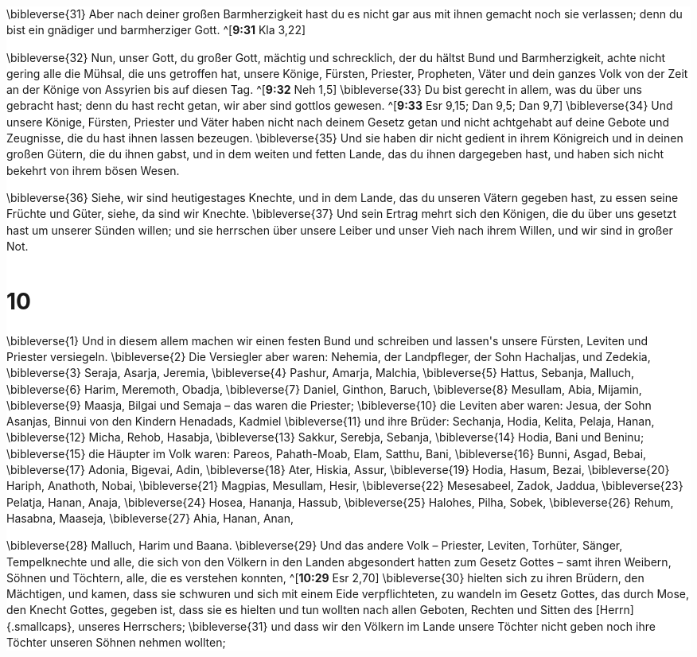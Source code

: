 
\bibleverse{31} Aber nach deiner großen Barmherzigkeit hast du es nicht gar aus mit ihnen gemacht noch sie verlassen; denn du bist ein gnädiger und barmherziger Gott. 
^[**9:31** Kla 3,22] 


\bibleverse{32} Nun, unser Gott, du großer Gott, mächtig und schrecklich, der du hältst Bund und Barmherzigkeit, achte nicht gering alle die Mühsal, die uns getroffen hat, unsere Könige, Fürsten, Priester, Propheten, Väter und dein ganzes Volk von der Zeit an der Könige von Assyrien bis auf diesen Tag. ^[**9:32** Neh 1,5] \bibleverse{33} Du bist gerecht in allem, was du über uns gebracht hast; denn du hast recht getan, wir aber sind gottlos gewesen. ^[**9:33** Esr 9,15; Dan 9,5; Dan 9,7] \bibleverse{34} Und unsere Könige, Fürsten, Priester und Väter haben nicht nach deinem Gesetz getan und nicht achtgehabt auf deine Gebote und Zeugnisse, die du hast ihnen lassen bezeugen. \bibleverse{35} Und sie haben dir nicht gedient in ihrem Königreich und in deinen großen Gütern, die du ihnen gabst, und in dem weiten und fetten Lande, das du ihnen dargegeben hast, und haben sich nicht bekehrt von ihrem bösen Wesen. 

 

\bibleverse{36} Siehe, wir sind heutigestages Knechte, und in dem Lande, das du unseren Vätern gegeben hast, zu essen seine Früchte und Güter, siehe, da sind wir Knechte. \bibleverse{37} Und sein Ertrag mehrt sich den Königen, die du über uns gesetzt hast um unserer Sünden willen; und sie herrschen über unsere Leiber und unser Vieh nach ihrem Willen, und wir sind in großer Not.
# 10
\bibleverse{1} Und in diesem allem machen wir einen festen Bund und schreiben und lassen's unsere Fürsten, Leviten und Priester versiegeln. \bibleverse{2} Die Versiegler aber waren: Nehemia, der Landpfleger, der Sohn Hachaljas, und Zedekia, \bibleverse{3} Seraja, Asarja, Jeremia, \bibleverse{4} Pashur, Amarja, Malchia, \bibleverse{5} Hattus, Sebanja, Malluch, \bibleverse{6} Harim, Meremoth, Obadja, \bibleverse{7} Daniel, Ginthon, Baruch, \bibleverse{8} Mesullam, Abia, Mijamin, \bibleverse{9} Maasja, Bilgai und Semaja – das waren die Priester; \bibleverse{10} die Leviten aber waren: Jesua, der Sohn Asanjas, Binnui von den Kindern Henadads, Kadmiel \bibleverse{11} und ihre Brüder: Sechanja, Hodia, Kelita, Pelaja, Hanan, \bibleverse{12} Micha, Rehob, Hasabja, \bibleverse{13} Sakkur, Serebja, Sebanja, \bibleverse{14} Hodia, Bani und Beninu; \bibleverse{15} die Häupter im Volk waren: Pareos, Pahath-Moab, Elam, Satthu, Bani, \bibleverse{16} Bunni, Asgad, Bebai, \bibleverse{17} Adonia, Bigevai, Adin, \bibleverse{18} Ater, Hiskia, Assur, \bibleverse{19} Hodia, Hasum, Bezai, \bibleverse{20} Hariph, Anathoth, Nobai, \bibleverse{21} Magpias, Mesullam, Hesir, \bibleverse{22} Mesesabeel, Zadok, Jaddua, \bibleverse{23} Pelatja, Hanan, Anaja, \bibleverse{24} Hosea, Hananja, Hassub, \bibleverse{25} Halohes, Pilha, Sobek, \bibleverse{26} Rehum, Hasabna, Maaseja, \bibleverse{27} Ahia, Hanan, Anan, 


\bibleverse{28} Malluch, Harim und Baana. \bibleverse{29} Und das andere Volk – Priester, Leviten, Torhüter, Sänger, Tempelknechte und alle, die sich von den Völkern in den Landen abgesondert hatten zum Gesetz Gottes – samt ihren Weibern, Söhnen und Töchtern, alle, die es verstehen konnten, ^[**10:29** Esr 2,70] \bibleverse{30} hielten sich zu ihren Brüdern, den Mächtigen, und kamen, dass sie schwuren und sich mit einem Eide verpflichteten, zu wandeln im Gesetz Gottes, das durch Mose, den Knecht Gottes, gegeben ist, dass sie es hielten und tun wollten nach allen Geboten, Rechten und Sitten des [Herrn]{.smallcaps}, unseres Herrschers; \bibleverse{31} und dass wir den Völkern im Lande unsere Töchter nicht geben noch ihre Töchter unseren Söhnen nehmen wollten; 


